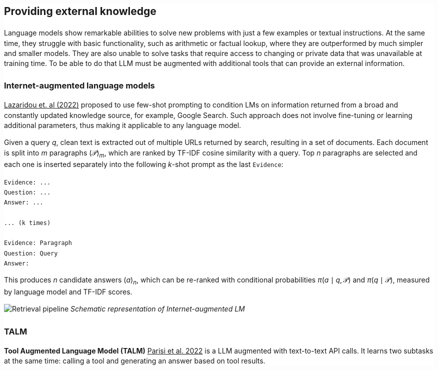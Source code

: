 ## Providing external knowledge

Language models show remarkable abilities to solve new problems with just a few examples or textual instructions. At the same time, they struggle with basic functionality, such as arithmetic or factual lookup, where they are outperformed by much simpler and smaller models. They are also unable to solve tasks that require access to changing or private data that was unavailable at training time. To be able to do that LLM must be augmented with additional tools that can provide an external information.

### Internet-augmented language models

[Lazaridou et. al (2022)](https://arxiv.org/pdf/2203.05115.pdf) proposed to use few-shot prompting to condition LMs on information returned from a broad and constantly updated knowledge source, for example, Google Search. Such approach does not involve fine-tuning or learning additional parameters, thus making it applicable to any language model.

Given a query $q$, clean text is extracted out of multiple URLs returned by search, resulting in a set of documents. Each document is split into $m$ paragraphs $(\mathcal{P})_m$, which are ranked by TF-IDF cosine similarity with a query. Top $n$ paragraphs are selected and each one is inserted separately into the following $k$-shot prompt as the last ``Evidence``:

```
Evidence: ...
Question: ...
Answer: ...

... (k times)

Evidence: Paragraph
Question: Query
Answer:
```

This produces $n$ candidate answers $(a)_n$, which can be re-ranked with conditional probabilities $\pi(a \mid q, \mathcal{P})$ and $\pi(q \mid \mathcal{P})$, measured by language model and TF-IDF scores.

![Retrieval pipeline]({{'/assets/img/retrieval.png'|relative_url}})
*Schematic representation of Internet-augmented LM*

### TALM
**Tool Augmented Language Model (TALM)** [Parisi et al. 2022](https://arxiv.org/pdf/2205.12255.pdf) is a LLM augmented with text-to-text API calls. It learns two subtasks at the same time: calling a tool and generating an answer based on tool results.

<div id="talm_svg" class="svg-container" align="center"></div> 

<script>

function tool_block(svg, x, y, text, shift) {
	svg.append('rect')
	  .attr('x', x)
	  .attr('y', y)
	  .attr('width', 90)
	  .attr('height', 30)
	  .attr('stroke', 'black')
	  .attr("rx", 3)
	  .attr("stroke-width", 2)
	  .attr("opacity", 1.0)
	  .attr('fill', '#95D1E6');
  